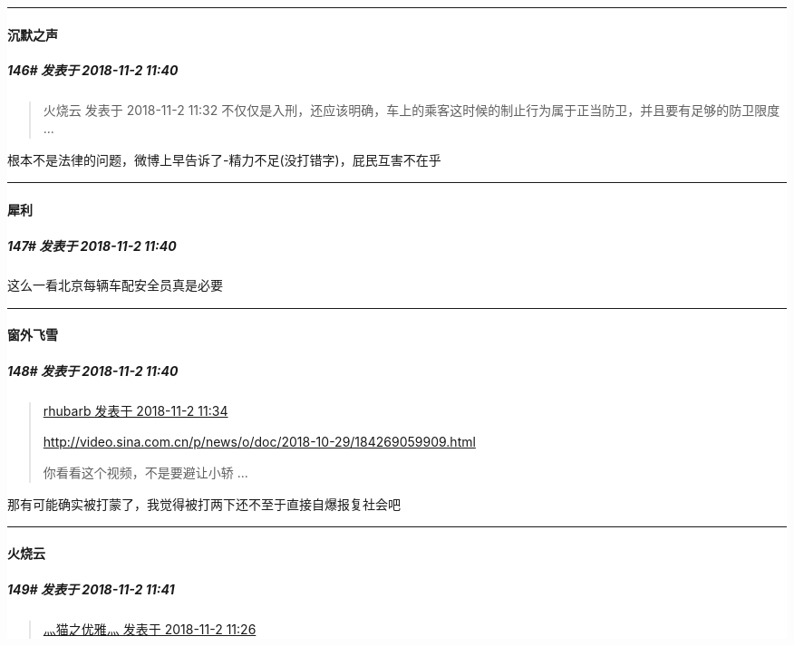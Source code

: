 





*****

####  沉默之声  
##### 146#       发表于 2018-11-2 11:40



<blockquote>火烧云 发表于 2018-11-2 11:32
不仅仅是入刑，还应该明确，车上的乘客这时候的制止行为属于正当防卫，并且要有足够的防卫限度 ...</blockquote>
根本不是法律的问题，微博上早告诉了-精力不足(没打错字)，屁民互害不在乎







*****

####  犀利  
##### 147#       发表于 2018-11-2 11:40




这么一看北京每辆车配安全员真是必要







*****

####  窗外飞雪  
##### 148#       发表于 2018-11-2 11:40



<blockquote><a href="httphttps://bbs.saraba1st.com/2b/forum.php?mod=redirect&amp;goto=findpost&amp;pid=41461524&amp;ptid=1787665" target="_blank">rhubarb 发表于 2018-11-2 11:34</a>

http://video.sina.com.cn/p/news/o/doc/2018-10-29/184269059909.html

你看看这个视频，不是要避让小轿 ...</blockquote>
那有可能确实被打蒙了，我觉得被打两下还不至于直接自爆报复社会吧







*****

####  火烧云  
##### 149#       发表于 2018-11-2 11:41



<blockquote><a href="httphttps://bbs.saraba1st.com/2b/forum.php?mod=redirect&amp;goto=findpost&amp;pid=41461404&amp;ptid=1787665" target="_blank">灬猫之优雅灬 发表于 2018-11-2 11:26</a>
